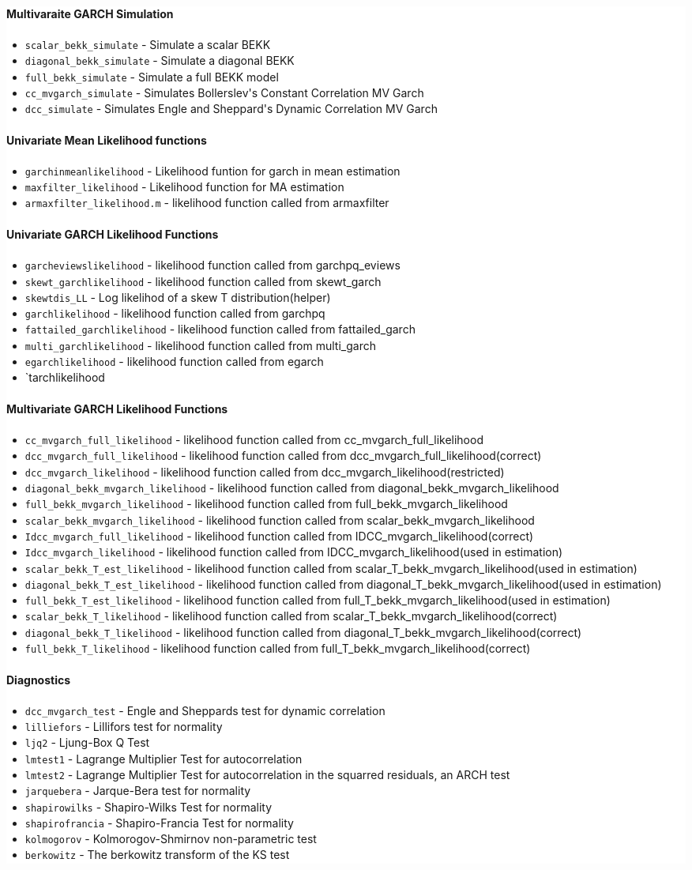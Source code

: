 #### Multivaraite GARCH Simulation
* `scalar_bekk_simulate` - Simulate a scalar BEKK
* `diagonal_bekk_simulate` - Simulate a diagonal BEKK
* `full_bekk_simulate` - Simulate a full BEKK model
* `cc_mvgarch_simulate` - Simulates Bollerslev's Constant Correlation MV Garch
* `dcc_simulate` - Simulates Engle and Sheppard's Dynamic Correlation MV Garch

#### Univariate Mean Likelihood functions
* `garchinmeanlikelihood` - Likelihood funtion for garch in mean estimation
* `maxfilter_likelihood` - Likelihood function for MA estimation
* `armaxfilter_likelihood.m` - likelihood function called from armaxfilter

#### Univariate GARCH Likelihood Functions
* `garcheviewslikelihood` - likelihood function called from garchpq_eviews
* `skewt_garchlikelihood` - likelihood function called from skewt_garch
* `skewtdis_LL` - Log likelihod of a skew T distribution(helper)
* `garchlikelihood` - likelihood function called from garchpq
* `fattailed_garchlikelihood` - likelihood function called from fattailed_garch
* `multi_garchlikelihood` - likelihood function called from multi_garch
* `egarchlikelihood` - likelihood function called from egarch
* `tarchlikelihood


#### Multivariate GARCH Likelihood Functions
* `cc_mvgarch_full_likelihood` - likelihood function called from cc_mvgarch_full_likelihood
* `dcc_mvgarch_full_likelihood` - likelihood function called from dcc_mvgarch_full_likelihood(correct)
* `dcc_mvgarch_likelihood` - likelihood function called from dcc_mvgarch_likelihood(restricted)
* `diagonal_bekk_mvgarch_likelihood` - likelihood function called from diagonal_bekk_mvgarch_likelihood
* `full_bekk_mvgarch_likelihood` - likelihood function called from full_bekk_mvgarch_likelihood
* `scalar_bekk_mvgarch_likelihood` - likelihood function called from scalar_bekk_mvgarch_likelihood
* `Idcc_mvgarch_full_likelihood` - likelihood function called from IDCC_mvgarch_likelihood(correct)
* `Idcc_mvgarch_likelihood` - likelihood function called from IDCC_mvgarch_likelihood(used in estimation)
* `scalar_bekk_T_est_likelihood` - likelihood function called from scalar_T_bekk_mvgarch_likelihood(used in estimation)
* `diagonal_bekk_T_est_likelihood` - likelihood function called from diagonal_T_bekk_mvgarch_likelihood(used in estimation)
* `full_bekk_T_est_likelihood` - likelihood function called from full_T_bekk_mvgarch_likelihood(used in estimation)
* `scalar_bekk_T_likelihood` - likelihood function called from scalar_T_bekk_mvgarch_likelihood(correct)
* `diagonal_bekk_T_likelihood` - likelihood function called from diagonal_T_bekk_mvgarch_likelihood(correct)
* `full_bekk_T_likelihood` - likelihood function called from full_T_bekk_mvgarch_likelihood(correct)

#### Diagnostics
* `dcc_mvgarch_test` - Engle and Sheppards test for dynamic correlation
* `lilliefors` - Lillifors test for normality
* `ljq2` - Ljung-Box Q Test
* `lmtest1` - Lagrange Multiplier Test for autocorrelation
* `lmtest2` - Lagrange Multiplier Test for autocorrelation in the squarred residuals, an ARCH test
* `jarquebera` - Jarque-Bera test for normality
* `shapirowilks` - Shapiro-Wilks Test for normality
* `shapirofrancia` - Shapiro-Francia Test for normality
* `kolmogorov` - Kolmorogov-Shmirnov non-parametric test
* `berkowitz` - The berkowitz transform of the KS test
